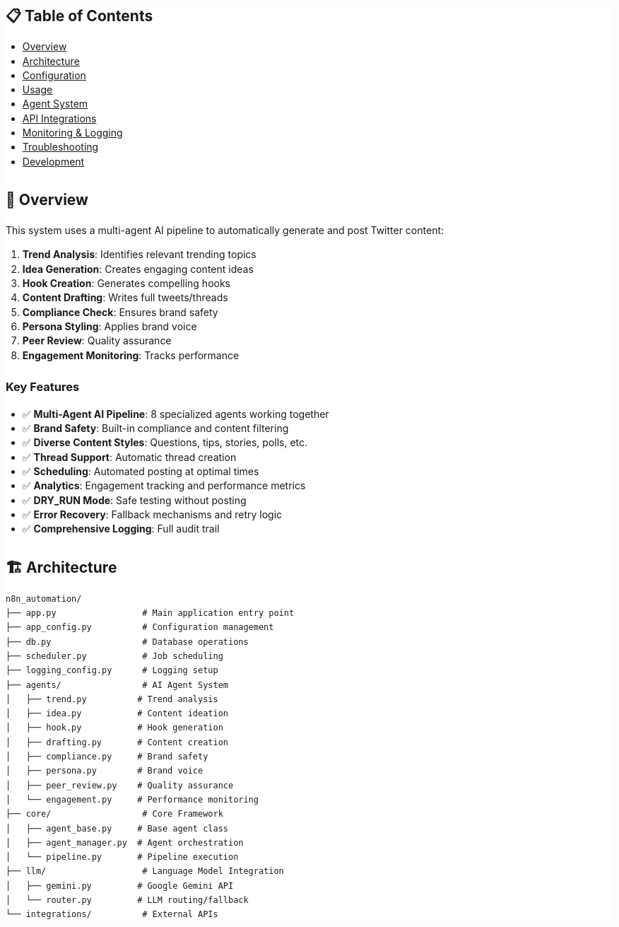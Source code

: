 ## 📋 Table of Contents

- [Overview](#overview)
- [Architecture](#architecture)
- [Configuration](#configuration)
- [Usage](#usage)
- [Agent System](#agent-system)
- [API Integrations](#api-integrations)
- [Monitoring & Logging](#monitoring--logging)
- [Troubleshooting](#troubleshooting)
- [Development](#development)

## 🎯 Overview

This system uses a multi-agent AI pipeline to automatically generate and post Twitter content:

1. **Trend Analysis**: Identifies relevant trending topics
2. **Idea Generation**: Creates engaging content ideas
3. **Hook Creation**: Generates compelling hooks
4. **Content Drafting**: Writes full tweets/threads
5. **Compliance Check**: Ensures brand safety
6. **Persona Styling**: Applies brand voice
7. **Peer Review**: Quality assurance
8. **Engagement Monitoring**: Tracks performance

### Key Features

- ✅ **Multi-Agent AI Pipeline**: 8 specialized agents working together
- ✅ **Brand Safety**: Built-in compliance and content filtering
- ✅ **Diverse Content Styles**: Questions, tips, stories, polls, etc.
- ✅ **Thread Support**: Automatic thread creation
- ✅ **Scheduling**: Automated posting at optimal times
- ✅ **Analytics**: Engagement tracking and performance metrics
- ✅ **DRY_RUN Mode**: Safe testing without posting
- ✅ **Error Recovery**: Fallback mechanisms and retry logic
- ✅ **Comprehensive Logging**: Full audit trail

## 🏗️ Architecture

```
n8n_automation/
├── app.py                 # Main application entry point
├── app_config.py          # Configuration management
├── db.py                  # Database operations
├── scheduler.py           # Job scheduling
├── logging_config.py      # Logging setup
├── agents/                # AI Agent System
│   ├── trend.py          # Trend analysis
│   ├── idea.py           # Content ideation
│   ├── hook.py           # Hook generation
│   ├── drafting.py       # Content creation
│   ├── compliance.py     # Brand safety
│   ├── persona.py        # Brand voice
│   ├── peer_review.py    # Quality assurance
│   └── engagement.py     # Performance monitoring
├── core/                  # Core Framework
│   ├── agent_base.py     # Base agent class
│   ├── agent_manager.py  # Agent orchestration
│   └── pipeline.py       # Pipeline execution
├── llm/                   # Language Model Integration
│   ├── gemini.py         # Google Gemini API
│   └── router.py         # LLM routing/fallback
└── integrations/          # External APIs
```